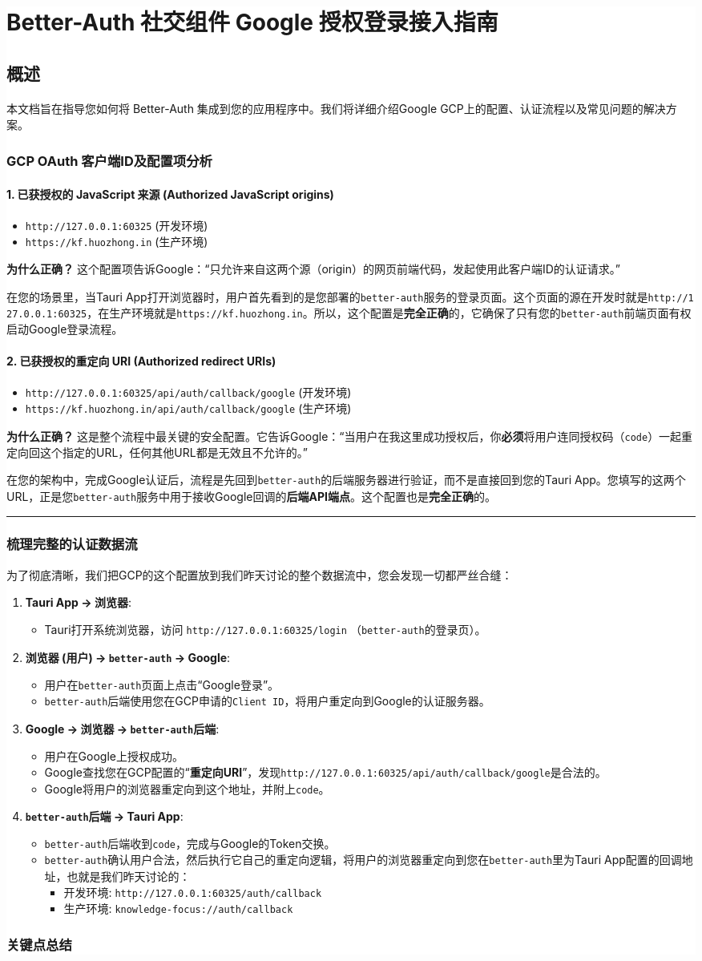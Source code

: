 # Better-Auth 社交组件 Google 授权登录接入指南

## 概述

本文档旨在指导您如何将 Better-Auth 集成到您的应用程序中。我们将详细介绍Google GCP上的配置、认证流程以及常见问题的解决方案。

### GCP OAuth 客户端ID及配置项分析

#### 1. 已获授权的 JavaScript 来源 (Authorized JavaScript origins)

* `http://127.0.0.1:60325` (开发环境)
* `https://kf.huozhong.in` (生产环境)

**为什么正确？**
这个配置项告诉Google：“只允许来自这两个源（origin）的网页前端代码，发起使用此客户端ID的认证请求。”

在您的场景里，当Tauri App打开浏览器时，用户首先看到的是您部署的`better-auth`服务的登录页面。这个页面的源在开发时就是`http://127.0.0.1:60325`，在生产环境就是`https://kf.huozhong.in`。所以，这个配置是**完全正确**的，它确保了只有您的`better-auth`前端页面有权启动Google登录流程。

#### 2. 已获授权的重定向 URI (Authorized redirect URIs)

* `http://127.0.0.1:60325/api/auth/callback/google` (开发环境)
* `https://kf.huozhong.in/api/auth/callback/google` (生产环境)

**为什么正确？**
这是整个流程中最关键的安全配置。它告诉Google：“当用户在我这里成功授权后，你**必须**将用户连同授权码（`code`）一起重定向回这个指定的URL，任何其他URL都是无效且不允许的。”

在您的架构中，完成Google认证后，流程是先回到`better-auth`的后端服务器进行验证，而不是直接回到您的Tauri App。您填写的这两个URL，正是您`better-auth`服务中用于接收Google回调的**后端API端点**。这个配置也是**完全正确**的。

---

### 梳理完整的认证数据流

为了彻底清晰，我们把GCP的这个配置放到我们昨天讨论的整个数据流中，您会发现一切都严丝合缝：

1. **Tauri App → 浏览器**:
    * Tauri打开系统浏览器，访问 `http://127.0.0.1:60325/login` （`better-auth`的登录页）。

2. **浏览器 (用户) → `better-auth` → Google**:
    * 用户在`better-auth`页面上点击“Google登录”。
    * `better-auth`后端使用您在GCP申请的`Client ID`，将用户重定向到Google的认证服务器。

3. **Google → 浏览器 → `better-auth`后端**:
    * 用户在Google上授权成功。
    * Google查找您在GCP配置的“**重定向URI**”，发现`http://127.0.0.1:60325/api/auth/callback/google`是合法的。
    * Google将用户的浏览器重定向到这个地址，并附上`code`。

4. **`better-auth`后端 → Tauri App**:
    * `better-auth`后端收到`code`，完成与Google的Token交换。
    * `better-auth`确认用户合法，然后执行它自己的重定向逻辑，将用户的浏览器重定向到您在`better-auth`里为Tauri App配置的回调地址，也就是我们昨天讨论的：
        * 开发环境: `http://127.0.0.1:60325/auth/callback`
        * 生产环境: `knowledge-focus://auth/callback`

### 关键点总结
